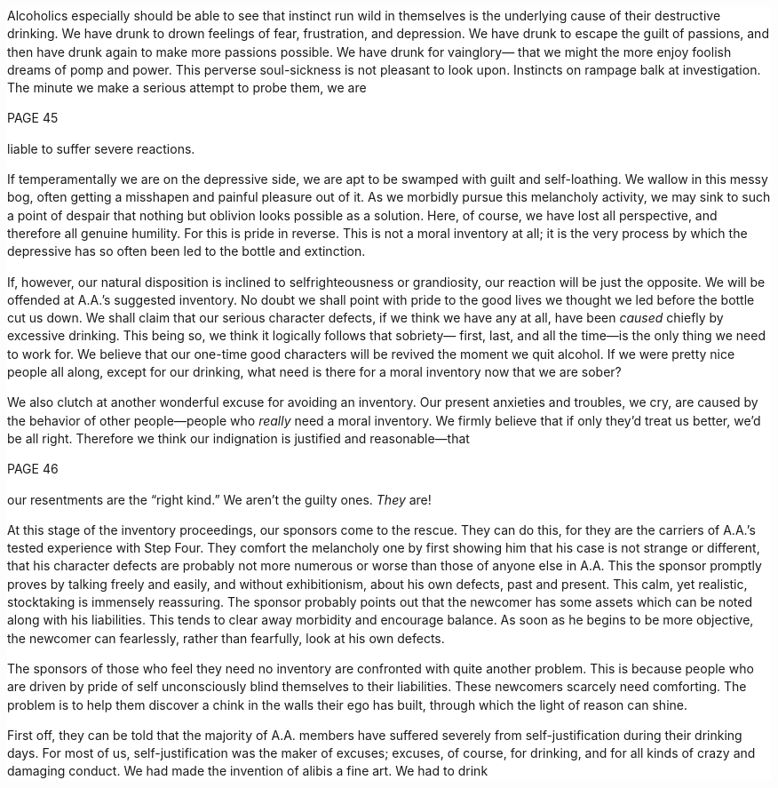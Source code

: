   Alcoholics especially should be able to see that instinct run wild in themselves is the underlying cause of their destructive drinking. We have drunk to drown feelings of fear, frustration, and depression. We have drunk to escape the guilt of passions, and then have drunk again to make more passions possible. We have drunk for vainglory— that we might the more enjoy foolish dreams of pomp and power. This perverse soul-sickness is not pleasant to look upon. Instincts on rampage balk at investigation. The minute we make a serious attempt to probe them, we are

PAGE 45

liable to suffer severe reactions.

  If temperamentally we are on the depressive side, we are apt to be swamped with guilt and self-loathing. We wallow in this messy bog, often getting a misshapen and painful pleasure out of it. As we morbidly pursue this melancholy activity, we may sink to such a point of despair that nothing but oblivion looks possible as a solution. Here, of course, we have lost all perspective, and therefore all genuine humility. For this is pride in reverse. This is not a moral inventory at all; it is the very process by which the depressive has so often been led to the bottle and extinction.

  If, however, our natural disposition is inclined to selfrighteousness or grandiosity, our reaction will be just the opposite. We will be offended at A.A.’s suggested inventory. No doubt we shall point with pride to the good lives we thought we led before the bottle cut us down. We shall claim that our serious character defects, if we think we have any at all, have been _caused_ chiefly by excessive drinking. This being so, we think it logically follows that sobriety— first, last, and all the time—is the only thing we need to work for. We believe that our one-time good characters will be revived the moment we quit alcohol. If we were pretty nice people all along, except for our drinking, what need is there for a moral inventory now that we are sober?

  We also clutch at another wonderful excuse for avoiding an inventory. Our present anxieties and troubles, we cry, are caused by the behavior of other people—people who _really_ need a moral inventory. We firmly believe that if only they’d treat us better, we’d be all right. Therefore we think our indignation is justified and reasonable—that

PAGE 46

our resentments are the “right kind.” We aren’t the guilty ones. _They_ are!

  At this stage of the inventory proceedings, our sponsors come to the rescue. They can do this, for they are the carriers of A.A.’s tested experience with Step Four. They comfort the melancholy one by first showing him that his case is not strange or different, that his character defects are probably not more numerous or worse than those of anyone else in A.A. This the sponsor promptly proves by talking freely and easily, and without exhibitionism, about his own defects, past and present. This calm, yet realistic, stocktaking is immensely reassuring. The sponsor probably points out that the newcomer has some assets which can be noted along with his liabilities. This tends to clear away morbidity and encourage balance. As soon as he begins to be more objective, the newcomer can fearlessly, rather than fearfully, look at his own defects.

  The sponsors of those who feel they need no inventory are confronted with quite another problem. This is because people who are driven by pride of self unconsciously blind themselves to their liabilities. These newcomers scarcely need comforting. The problem is to help them discover a chink in the walls their ego has built, through which the light of reason can shine.

  First off, they can be told that the majority of A.A. members have suffered severely from self-justification during their drinking days. For most of us, self-justification was the maker of excuses; excuses, of course, for drinking, and for all kinds of crazy and damaging conduct. We had made the invention of alibis a fine art. We had to drink
